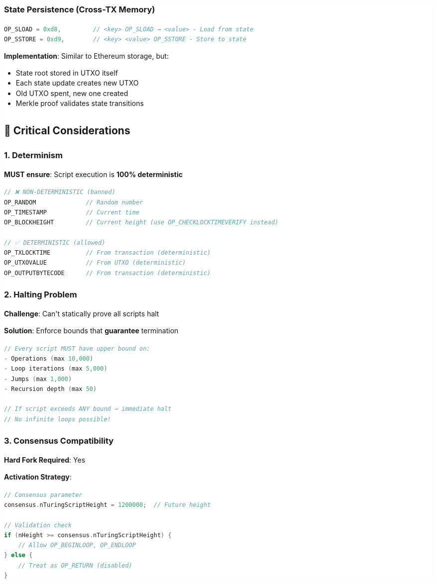 ### State Persistence (Cross-TX Memory)

```cpp
OP_SLOAD = 0xd8,         // <key> OP_SLOAD → <value> - Load from state
OP_SSTORE = 0xd9,        // <key> <value> OP_SSTORE - Store to state
```

**Implementation**: Similar to Ethereum storage, but:
- State root stored in UTXO itself
- Each state update creates new UTXO
- Old UTXO spent, new one created
- Merkle proof validates state transitions

## 🚨 Critical Considerations

### 1. Determinism

**MUST ensure**: Script execution is **100% deterministic**

```cpp
// ❌ NON-DETERMINISTIC (banned)
OP_RANDOM              // Random number
OP_TIMESTAMP           // Current time
OP_BLOCKHEIGHT         // Current height (use OP_CHECKLOCKTIMEVERIFY instead)

// ✅ DETERMINISTIC (allowed)
OP_TXLOCKTIME          // From transaction (deterministic)
OP_UTXOVALUE           // From UTXO (deterministic)
OP_OUTPUTBYTECODE      // From transaction (deterministic)
```

### 2. Halting Problem

**Challenge**: Can't statically prove all scripts halt

**Solution**: Enforce bounds that **guarantee** termination

```cpp
// Every script MUST have upper bound on:
- Operations (max 10,000)
- Loop iterations (max 5,000)
- Jumps (max 1,000)
- Recursion depth (max 50)

// If script exceeds ANY bound → immediate halt
// No infinite loops possible!
```

### 3. Consensus Compatibility

**Hard Fork Required**: Yes

**Activation Strategy**:
```cpp
// Consensus parameter
consensus.nTuringScriptHeight = 1200000;  // Future height

// Validation check
if (nHeight >= consensus.nTuringScriptHeight) {
    // Allow OP_BEGINLOOP, OP_ENDLOOP
} else {
    // Treat as OP_RETURN (disabled)
}
```
